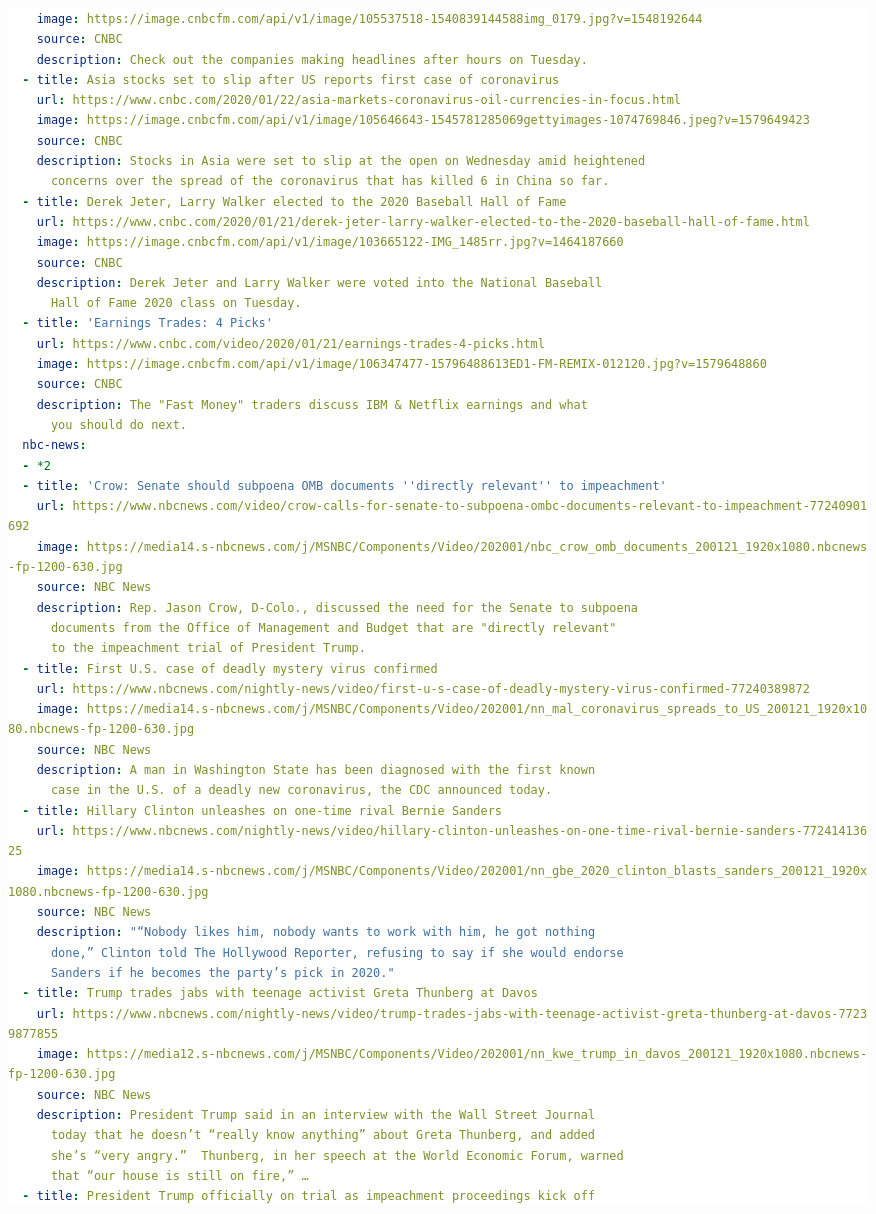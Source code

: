 ```yaml
    image: https://image.cnbcfm.com/api/v1/image/105537518-1540839144588img_0179.jpg?v=1548192644
    source: CNBC
    description: Check out the companies making headlines after hours on Tuesday.
  - title: Asia stocks set to slip after US reports first case of coronavirus
    url: https://www.cnbc.com/2020/01/22/asia-markets-coronavirus-oil-currencies-in-focus.html
    image: https://image.cnbcfm.com/api/v1/image/105646643-1545781285069gettyimages-1074769846.jpeg?v=1579649423
    source: CNBC
    description: Stocks in Asia were set to slip at the open on Wednesday amid heightened
      concerns over the spread of the coronavirus that has killed 6 in China so far.
  - title: Derek Jeter, Larry Walker elected to the 2020 Baseball Hall of Fame
    url: https://www.cnbc.com/2020/01/21/derek-jeter-larry-walker-elected-to-the-2020-baseball-hall-of-fame.html
    image: https://image.cnbcfm.com/api/v1/image/103665122-IMG_1485rr.jpg?v=1464187660
    source: CNBC
    description: Derek Jeter and Larry Walker were voted into the National Baseball
      Hall of Fame 2020 class on Tuesday.
  - title: 'Earnings Trades: 4 Picks'
    url: https://www.cnbc.com/video/2020/01/21/earnings-trades-4-picks.html
    image: https://image.cnbcfm.com/api/v1/image/106347477-15796488613ED1-FM-REMIX-012120.jpg?v=1579648860
    source: CNBC
    description: The "Fast Money" traders discuss IBM & Netflix earnings and what
      you should do next.
  nbc-news:
  - *2
  - title: 'Crow: Senate should subpoena OMB documents ''directly relevant'' to impeachment'
    url: https://www.nbcnews.com/video/crow-calls-for-senate-to-subpoena-ombc-documents-relevant-to-impeachment-77240901692
    image: https://media14.s-nbcnews.com/j/MSNBC/Components/Video/202001/nbc_crow_omb_documents_200121_1920x1080.nbcnews-fp-1200-630.jpg
    source: NBC News
    description: Rep. Jason Crow, D-Colo., discussed the need for the Senate to subpoena
      documents from the Office of Management and Budget that are "directly relevant"
      to the impeachment trial of President Trump.
  - title: First U.S. case of deadly mystery virus confirmed
    url: https://www.nbcnews.com/nightly-news/video/first-u-s-case-of-deadly-mystery-virus-confirmed-77240389872
    image: https://media14.s-nbcnews.com/j/MSNBC/Components/Video/202001/nn_mal_coronavirus_spreads_to_US_200121_1920x1080.nbcnews-fp-1200-630.jpg
    source: NBC News
    description: A man in Washington State has been diagnosed with the first known
      case in the U.S. of a deadly new coronavirus, the CDC announced today.
  - title: Hillary Clinton unleashes on one-time rival Bernie Sanders
    url: https://www.nbcnews.com/nightly-news/video/hillary-clinton-unleashes-on-one-time-rival-bernie-sanders-77241413625
    image: https://media14.s-nbcnews.com/j/MSNBC/Components/Video/202001/nn_gbe_2020_clinton_blasts_sanders_200121_1920x1080.nbcnews-fp-1200-630.jpg
    source: NBC News
    description: "“Nobody likes him, nobody wants to work with him, he got nothing
      done,” Clinton told The Hollywood Reporter, refusing to say if she would endorse
      Sanders if he becomes the party’s pick in 2020."
  - title: Trump trades jabs with teenage activist Greta Thunberg at Davos
    url: https://www.nbcnews.com/nightly-news/video/trump-trades-jabs-with-teenage-activist-greta-thunberg-at-davos-77239877855
    image: https://media12.s-nbcnews.com/j/MSNBC/Components/Video/202001/nn_kwe_trump_in_davos_200121_1920x1080.nbcnews-fp-1200-630.jpg
    source: NBC News
    description: President Trump said in an interview with the Wall Street Journal
      today that he doesn’t “really know anything” about Greta Thunberg, and added
      she’s “very angry.”  Thunberg, in her speech at the World Economic Forum, warned
      that “our house is still on fire,” …
  - title: President Trump officially on trial as impeachment proceedings kick off
```
